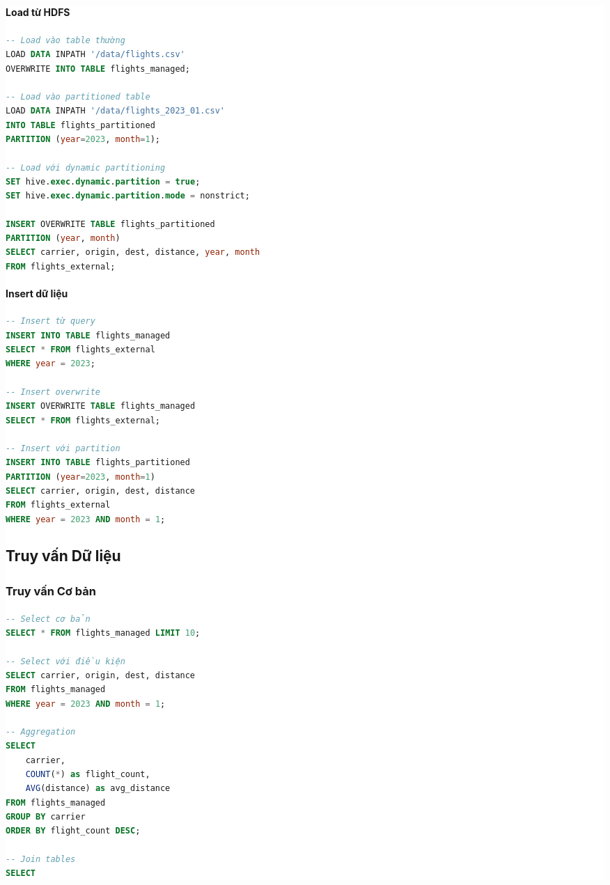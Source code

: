 #### Load từ HDFS
```sql
-- Load vào table thường
LOAD DATA INPATH '/data/flights.csv' 
OVERWRITE INTO TABLE flights_managed;

-- Load vào partitioned table
LOAD DATA INPATH '/data/flights_2023_01.csv' 
INTO TABLE flights_partitioned 
PARTITION (year=2023, month=1);

-- Load với dynamic partitioning
SET hive.exec.dynamic.partition = true;
SET hive.exec.dynamic.partition.mode = nonstrict;

INSERT OVERWRITE TABLE flights_partitioned 
PARTITION (year, month)
SELECT carrier, origin, dest, distance, year, month
FROM flights_external;
```

#### Insert dữ liệu
```sql
-- Insert từ query
INSERT INTO TABLE flights_managed
SELECT * FROM flights_external
WHERE year = 2023;

-- Insert overwrite
INSERT OVERWRITE TABLE flights_managed
SELECT * FROM flights_external;

-- Insert với partition
INSERT INTO TABLE flights_partitioned 
PARTITION (year=2023, month=1)
SELECT carrier, origin, dest, distance
FROM flights_external
WHERE year = 2023 AND month = 1;
```

## Truy vấn Dữ liệu

### Truy vấn Cơ bản
```sql
-- Select cơ bản
SELECT * FROM flights_managed LIMIT 10;

-- Select với điều kiện
SELECT carrier, origin, dest, distance
FROM flights_managed
WHERE year = 2023 AND month = 1;

-- Aggregation
SELECT 
    carrier,
    COUNT(*) as flight_count,
    AVG(distance) as avg_distance
FROM flights_managed
GROUP BY carrier
ORDER BY flight_count DESC;

-- Join tables
SELECT 
```